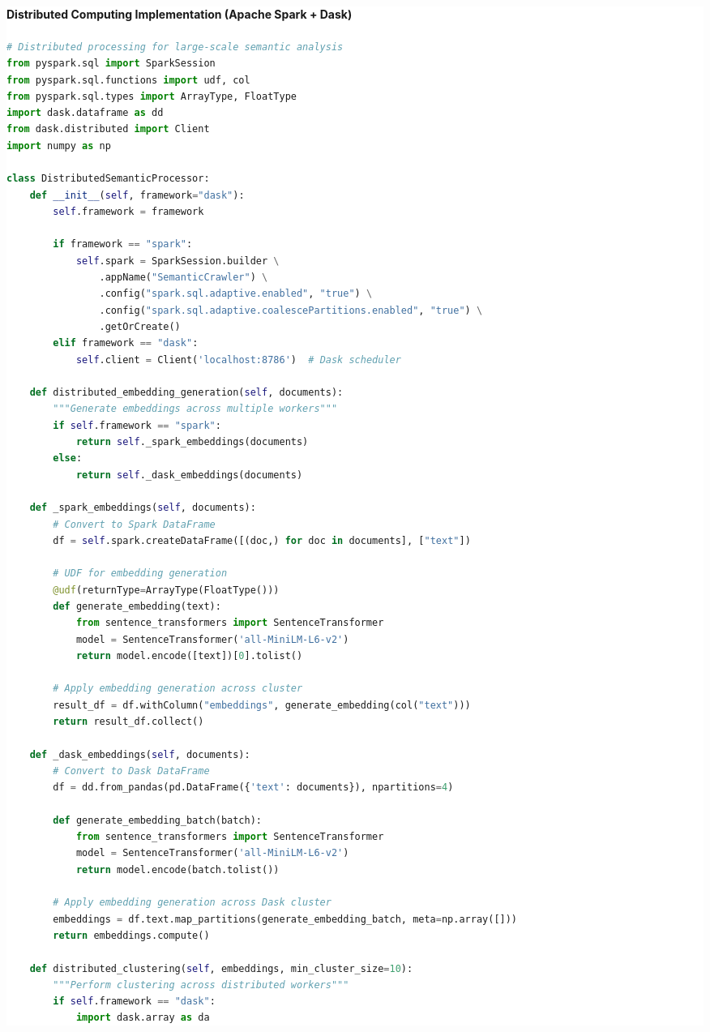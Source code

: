 #### **Distributed Computing Implementation (Apache Spark + Dask)**

```python
# Distributed processing for large-scale semantic analysis
from pyspark.sql import SparkSession
from pyspark.sql.functions import udf, col
from pyspark.sql.types import ArrayType, FloatType
import dask.dataframe as dd
from dask.distributed import Client
import numpy as np

class DistributedSemanticProcessor:
    def __init__(self, framework="dask"):
        self.framework = framework

        if framework == "spark":
            self.spark = SparkSession.builder \
                .appName("SemanticCrawler") \
                .config("spark.sql.adaptive.enabled", "true") \
                .config("spark.sql.adaptive.coalescePartitions.enabled", "true") \
                .getOrCreate()
        elif framework == "dask":
            self.client = Client('localhost:8786')  # Dask scheduler

    def distributed_embedding_generation(self, documents):
        """Generate embeddings across multiple workers"""
        if self.framework == "spark":
            return self._spark_embeddings(documents)
        else:
            return self._dask_embeddings(documents)

    def _spark_embeddings(self, documents):
        # Convert to Spark DataFrame
        df = self.spark.createDataFrame([(doc,) for doc in documents], ["text"])

        # UDF for embedding generation
        @udf(returnType=ArrayType(FloatType()))
        def generate_embedding(text):
            from sentence_transformers import SentenceTransformer
            model = SentenceTransformer('all-MiniLM-L6-v2')
            return model.encode([text])[0].tolist()

        # Apply embedding generation across cluster
        result_df = df.withColumn("embeddings", generate_embedding(col("text")))
        return result_df.collect()

    def _dask_embeddings(self, documents):
        # Convert to Dask DataFrame
        df = dd.from_pandas(pd.DataFrame({'text': documents}), npartitions=4)

        def generate_embedding_batch(batch):
            from sentence_transformers import SentenceTransformer
            model = SentenceTransformer('all-MiniLM-L6-v2')
            return model.encode(batch.tolist())

        # Apply embedding generation across Dask cluster
        embeddings = df.text.map_partitions(generate_embedding_batch, meta=np.array([]))
        return embeddings.compute()

    def distributed_clustering(self, embeddings, min_cluster_size=10):
        """Perform clustering across distributed workers"""
        if self.framework == "dask":
            import dask.array as da
```